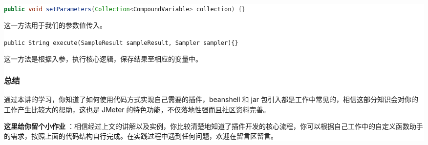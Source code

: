 ```java
public void setParameters(Collection<CompoundVariable> collection) {}
```

这一方法用于我们的参数值传入。

```plaintext
public String execute(SampleResult sampleResult, Sampler sampler){}
```

这一方法是根据入参，执行核心逻辑，保存结果至相应的变量中。

### 总结

通过本讲的学习，你知道了如何使用代码方式实现自己需要的插件，beanshell 和 jar 包引入都是工作中常见的，相信这部分知识会对你的工作产生比较大的帮助，这也是 JMeter 的特色功能，不仅落地性强而且社区资料完善。

**这里给你留个小作业** ：相信经过上文的讲解以及实例，你比较清楚地知道了插件开发的核心流程，你可以根据自己工作中的自定义函数助手的需求，按照上面的代码结构自行完成。在实践过程中遇到任何问题，欢迎在留言区留言。
